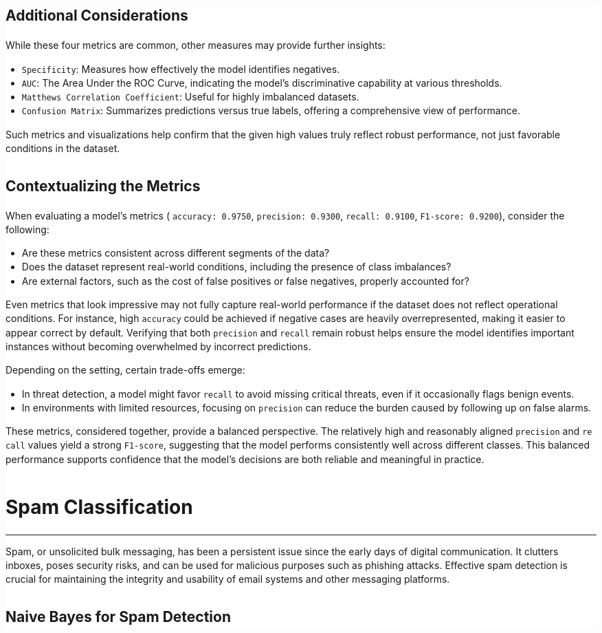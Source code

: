 ## Additional Considerations

While these four metrics are common, other measures may provide further insights:

- `Specificity`: Measures how effectively the model identifies negatives.
- `AUC`: The Area Under the ROC Curve, indicating the model’s discriminative capability at various thresholds.
- `Matthews Correlation Coefficient`: Useful for highly imbalanced datasets.
- `Confusion Matrix`: Summarizes predictions versus true labels, offering a comprehensive view of performance.

Such metrics and visualizations help confirm that the given high values truly reflect robust performance, not just favorable conditions in the dataset.

## Contextualizing the Metrics

When evaluating a model’s metrics ( `accuracy: 0.9750`, `precision: 0.9300`, `recall: 0.9100`, `F1-score: 0.9200`), consider the following:

- Are these metrics consistent across different segments of the data?
- Does the dataset represent real-world conditions, including the presence of class imbalances?
- Are external factors, such as the cost of false positives or false negatives, properly accounted for?

Even metrics that look impressive may not fully capture real-world performance if the dataset does not reflect operational conditions. For instance, high `accuracy` could be achieved if negative cases are heavily overrepresented, making it easier to appear correct by default. Verifying that both `precision` and `recall` remain robust helps ensure the model identifies important instances without becoming overwhelmed by incorrect predictions.

Depending on the setting, certain trade-offs emerge:

- In threat detection, a model might favor `recall` to avoid missing critical threats, even if it occasionally flags benign events.
- In environments with limited resources, focusing on `precision` can reduce the burden caused by following up on false alarms.

These metrics, considered together, provide a balanced perspective. The relatively high and reasonably aligned `precision` and `recall` values yield a strong `F1-score`, suggesting that the model performs consistently well across different classes. This balanced performance supports confidence that the model’s decisions are both reliable and meaningful in practice.


# Spam Classification

* * *

Spam, or unsolicited bulk messaging, has been a persistent issue since the early days of digital communication. It clutters inboxes, poses security risks, and can be used for malicious purposes such as phishing attacks. Effective spam detection is crucial for maintaining the integrity and usability of email systems and other messaging platforms.

## Naive Bayes for Spam Detection
